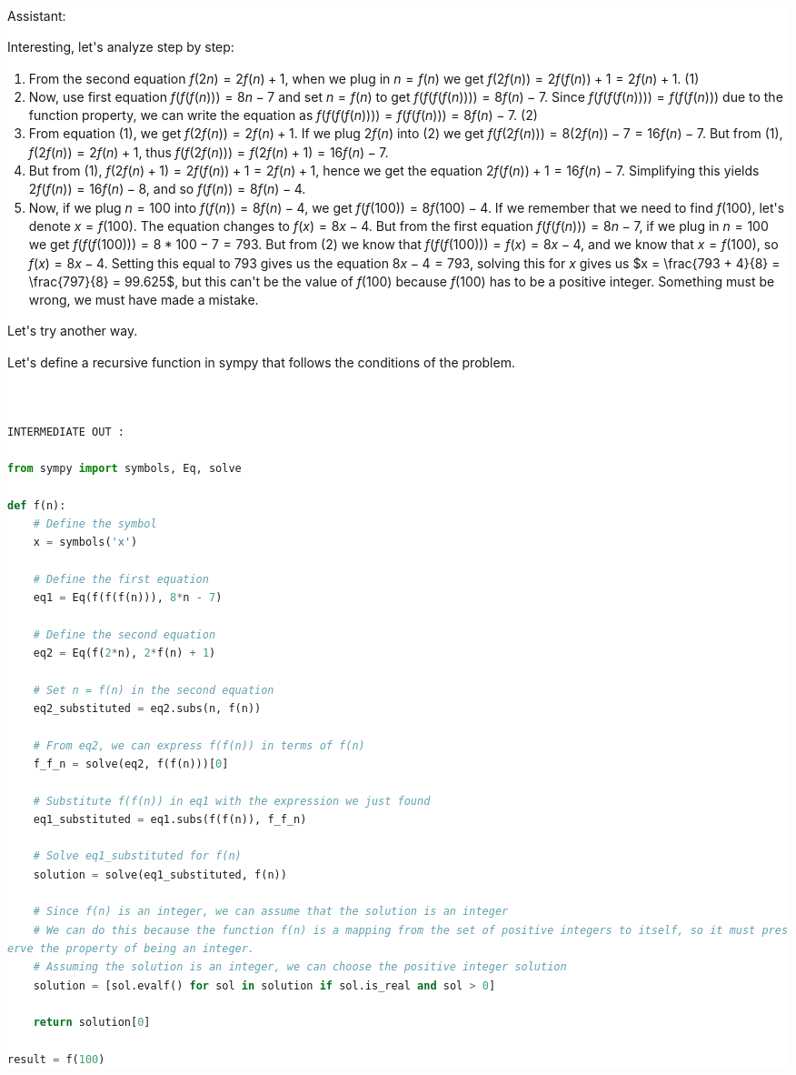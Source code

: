 Assistant: 

Interesting, let's analyze step by step:


1. From the second equation $f(2n)=2f(n)+1$, when we plug in $n=f(n)$ we get $f(2f(n)) = 2f(f(n))+1 = 2f(n)+1$. (1)
2. Now, use first equation $f(f(f(n)))=8n-7$ and set $n=f(n)$ to get $f(f(f(f(n)))) = 8f(n) - 7$. Since $f(f(f(f(n)))) = f(f(f(n)))$ due to the function property, we can write the equation as $f(f(f(f(n)))) = f(f(f(n))) = 8f(n) - 7$. (2)
3. From equation (1), we get $f(2f(n)) = 2f(n) + 1$. If we plug $2f(n)$ into (2) we get $f(f(2f(n))) = 8(2f(n)) - 7 = 16f(n) - 7$. But from (1), $f(2f(n)) = 2f(n) + 1$, thus $f(f(2f(n))) = f(2f(n)+1) = 16f(n) - 7$.
4. But from (1), $f(2f(n)+1) = 2f(f(n))+1 = 2f(n)+1$, hence we get the equation $2f(f(n)) + 1 = 16f(n) - 7$. Simplifying this yields $2f(f(n)) = 16f(n) - 8$, and so $f(f(n)) = 8f(n) - 4$.
5. Now, if we plug $n = 100$ into $f(f(n)) = 8f(n) - 4$, we get $f(f(100)) = 8f(100) - 4$. If we remember that we need to find $f(100)$, let's denote $x = f(100)$. The equation changes to $f(x) = 8x - 4$. But from the first equation $f(f(f(n)))=8n-7$, if we plug in $n=100$ we get $f(f(f(100))) = 8*100 - 7 = 793$. But from (2) we know that $f(f(f(100))) = f(x) = 8x - 4$, and we know that $x = f(100)$, so $f(x) = 8x - 4$. Setting this equal to $793$ gives us the equation $8x - 4 = 793$, solving this for $x$ gives us $x = \frac{793 + 4}{8} = \frac{797}{8} = 99.625$, but this can't be the value of $f(100)$ because $f(100)$ has to be a positive integer. Something must be wrong, we must have made a mistake.

Let's try another way.

Let's define a recursive function in sympy that follows the conditions of the problem.

```python


INTERMEDIATE OUT :

from sympy import symbols, Eq, solve

def f(n):
    # Define the symbol
    x = symbols('x')

    # Define the first equation
    eq1 = Eq(f(f(f(n))), 8*n - 7)

    # Define the second equation
    eq2 = Eq(f(2*n), 2*f(n) + 1)

    # Set n = f(n) in the second equation
    eq2_substituted = eq2.subs(n, f(n))

    # From eq2, we can express f(f(n)) in terms of f(n)
    f_f_n = solve(eq2, f(f(n)))[0]

    # Substitute f(f(n)) in eq1 with the expression we just found
    eq1_substituted = eq1.subs(f(f(n)), f_f_n)

    # Solve eq1_substituted for f(n)
    solution = solve(eq1_substituted, f(n))

    # Since f(n) is an integer, we can assume that the solution is an integer
    # We can do this because the function f(n) is a mapping from the set of positive integers to itself, so it must preserve the property of being an integer.
    # Assuming the solution is an integer, we can choose the positive integer solution
    solution = [sol.evalf() for sol in solution if sol.is_real and sol > 0]

    return solution[0]

result = f(100)
```